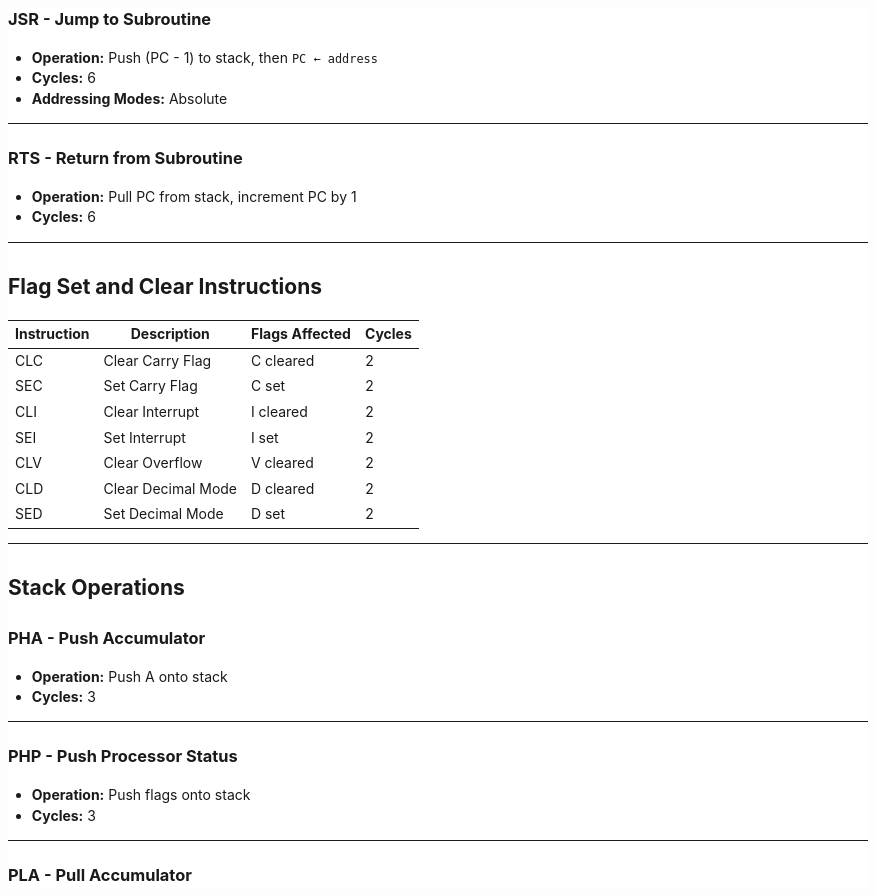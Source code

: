 
### JSR - Jump to Subroutine

- **Operation:** Push (PC - 1) to stack, then `PC ← address`
- **Cycles:** 6
- **Addressing Modes:** Absolute

---

### RTS - Return from Subroutine

- **Operation:** Pull PC from stack, increment PC by 1
- **Cycles:** 6

---

## Flag Set and Clear Instructions

| Instruction | Description        | Flags Affected | Cycles |
|-------------|--------------------|----------------|--------|
| CLC         | Clear Carry Flag    | C cleared      | 2      |
| SEC         | Set Carry Flag      | C set          | 2      |
| CLI         | Clear Interrupt    | I cleared      | 2      |
| SEI         | Set Interrupt      | I set          | 2      |
| CLV         | Clear Overflow     | V cleared      | 2      |
| CLD         | Clear Decimal Mode | D cleared      | 2      |
| SED         | Set Decimal Mode   | D set          | 2      |

---

## Stack Operations

### PHA - Push Accumulator

- **Operation:** Push A onto stack
- **Cycles:** 3

---

### PHP - Push Processor Status

- **Operation:** Push flags onto stack
- **Cycles:** 3

---

### PLA - Pull Accumulator

